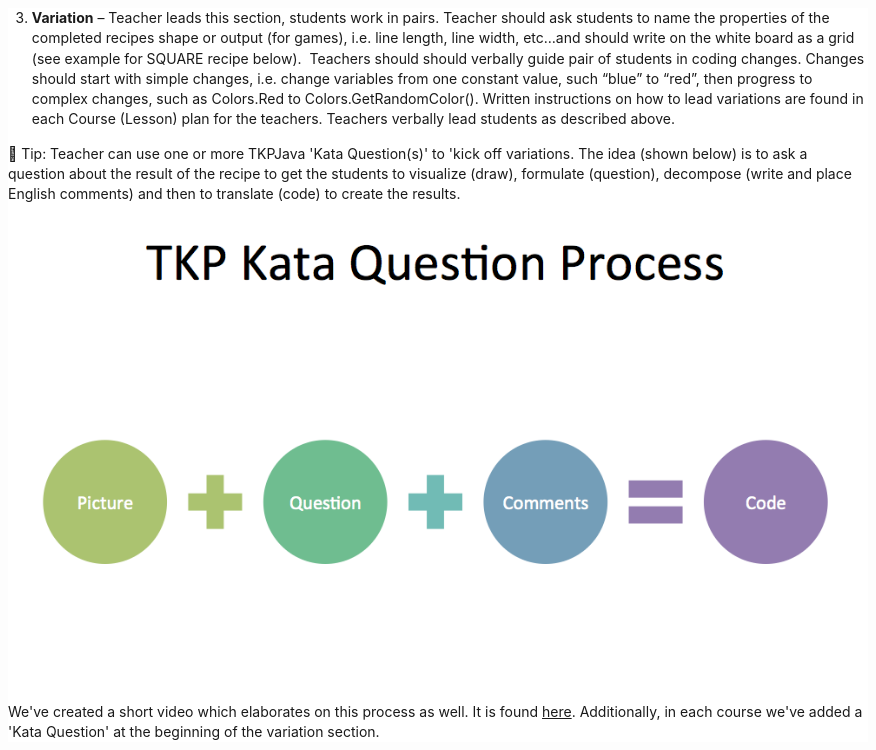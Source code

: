 
3) **Variation** – Teacher leads this section, students work in pairs.  Teacher should ask students to name the properties of the completed recipes shape or output (for games), i.e. line length, line width, etc…and should write on the white board as a grid (see example for SQUARE recipe below).  Teachers should should verbally guide pair of students in coding changes.  Changes should start with simple changes, i.e. change variables from one constant value, such “blue” to “red”, then progress to complex changes, such as Colors.Red to Colors.GetRandomColor(). Written instructions on how to lead variations are found in each Course (Lesson) plan for the teachers.  Teachers verbally lead students as described above.  

:large_blue_diamond: Tip: Teacher can use one or more TKPJava 'Kata Question(s)' to 'kick off variations.  The idea (shown below) is to ask a question about the result of the recipe to get the students to visualize (draw), formulate (question), decompose (write and place English comments) and then to translate (code) to create the results.

![tkpkataquestionprocess.png](images/tkpkataquestionprocess.png)

We've created a short video which elaborates on this process as well.  It is found [here](https://www.youtube.com/watch?v=eSxPP9NZzZ0).  Additionally, in each course we've added a 'Kata Question' at the beginning of the variation section.
